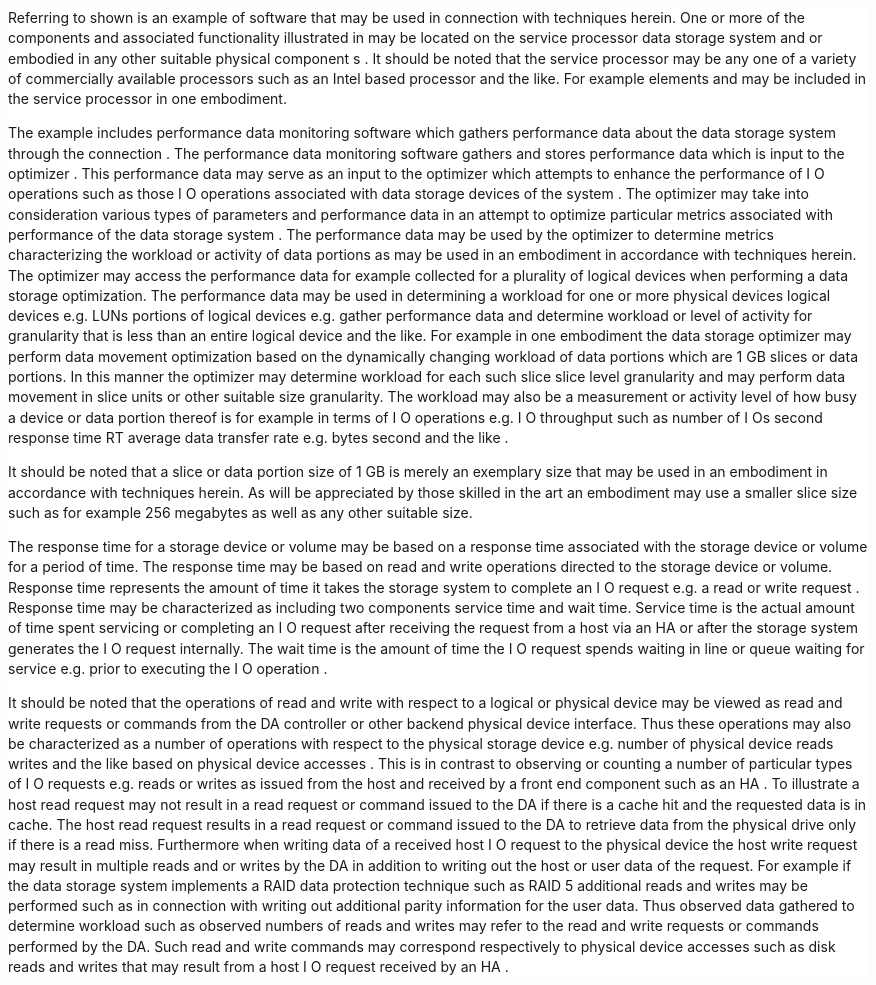 Referring to shown is an example of software that may be used in connection with techniques herein. One or more of the components and associated functionality illustrated in may be located on the service processor data storage system and or embodied in any other suitable physical component s . It should be noted that the service processor may be any one of a variety of commercially available processors such as an Intel based processor and the like. For example elements and may be included in the service processor in one embodiment.

The example includes performance data monitoring software which gathers performance data about the data storage system through the connection . The performance data monitoring software gathers and stores performance data which is input to the optimizer . This performance data may serve as an input to the optimizer which attempts to enhance the performance of I O operations such as those I O operations associated with data storage devices of the system . The optimizer may take into consideration various types of parameters and performance data in an attempt to optimize particular metrics associated with performance of the data storage system . The performance data may be used by the optimizer to determine metrics characterizing the workload or activity of data portions as may be used in an embodiment in accordance with techniques herein. The optimizer may access the performance data for example collected for a plurality of logical devices when performing a data storage optimization. The performance data may be used in determining a workload for one or more physical devices logical devices e.g. LUNs portions of logical devices e.g. gather performance data and determine workload or level of activity for granularity that is less than an entire logical device and the like. For example in one embodiment the data storage optimizer may perform data movement optimization based on the dynamically changing workload of data portions which are 1 GB slices or data portions. In this manner the optimizer may determine workload for each such slice slice level granularity and may perform data movement in slice units or other suitable size granularity. The workload may also be a measurement or activity level of how busy a device or data portion thereof is for example in terms of I O operations e.g. I O throughput such as number of I Os second response time RT average data transfer rate e.g. bytes second and the like .

It should be noted that a slice or data portion size of 1 GB is merely an exemplary size that may be used in an embodiment in accordance with techniques herein. As will be appreciated by those skilled in the art an embodiment may use a smaller slice size such as for example 256 megabytes as well as any other suitable size.

The response time for a storage device or volume may be based on a response time associated with the storage device or volume for a period of time. The response time may be based on read and write operations directed to the storage device or volume. Response time represents the amount of time it takes the storage system to complete an I O request e.g. a read or write request . Response time may be characterized as including two components service time and wait time. Service time is the actual amount of time spent servicing or completing an I O request after receiving the request from a host via an HA or after the storage system generates the I O request internally. The wait time is the amount of time the I O request spends waiting in line or queue waiting for service e.g. prior to executing the I O operation .

It should be noted that the operations of read and write with respect to a logical or physical device may be viewed as read and write requests or commands from the DA controller or other backend physical device interface. Thus these operations may also be characterized as a number of operations with respect to the physical storage device e.g. number of physical device reads writes and the like based on physical device accesses . This is in contrast to observing or counting a number of particular types of I O requests e.g. reads or writes as issued from the host and received by a front end component such as an HA . To illustrate a host read request may not result in a read request or command issued to the DA if there is a cache hit and the requested data is in cache. The host read request results in a read request or command issued to the DA to retrieve data from the physical drive only if there is a read miss. Furthermore when writing data of a received host I O request to the physical device the host write request may result in multiple reads and or writes by the DA in addition to writing out the host or user data of the request. For example if the data storage system implements a RAID data protection technique such as RAID 5 additional reads and writes may be performed such as in connection with writing out additional parity information for the user data. Thus observed data gathered to determine workload such as observed numbers of reads and writes may refer to the read and write requests or commands performed by the DA. Such read and write commands may correspond respectively to physical device accesses such as disk reads and writes that may result from a host I O request received by an HA .
